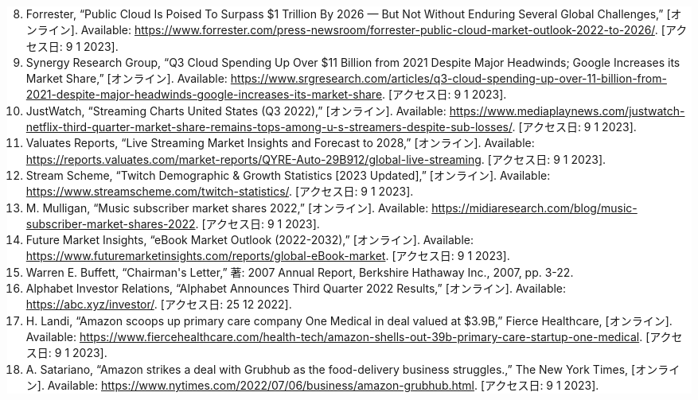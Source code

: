 8. Forrester, “Public Cloud Is Poised To Surpass $1 Trillion By 2026 — But Not Without Enduring Several Global Challenges,” [オンライン]. Available: https://www.forrester.com/press-newsroom/forrester-public-cloud-market-outlook-2022-to-2026/. [アクセス日: 9 1 2023].
9. Synergy Research Group, “Q3 Cloud Spending Up Over $11 Billion from 2021 Despite Major Headwinds; Google Increases its Market Share,” [オンライン]. Available: https://www.srgresearch.com/articles/q3-cloud-spending-up-over-11-billion-from-2021-despite-major-headwinds-google-increases-its-market-share. [アクセス日: 9 1 2023].
10. JustWatch, “Streaming Charts United States (Q3 2022),” [オンライン]. Available: https://www.mediaplaynews.com/justwatch-netflix-third-quarter-market-share-remains-tops-among-u-s-streamers-despite-sub-losses/. [アクセス日: 9 1 2023].
11. Valuates Reports, “Live Streaming Market Insights and Forecast to 2028,” [オンライン]. Available: https://reports.valuates.com/market-reports/QYRE-Auto-29B912/global-live-streaming. [アクセス日: 9 1 2023].
12. Stream Scheme, “Twitch Demographic & Growth Statistics [2023 Updated],” [オンライン]. Available: https://www.streamscheme.com/twitch-statistics/. [アクセス日: 9 1 2023].
14. M. Mulligan, “Music subscriber market shares 2022,” [オンライン]. Available: https://midiaresearch.com/blog/music-subscriber-market-shares-2022. [アクセス日: 9 1 2023].
15. Future Market Insights, “eBook Market Outlook (2022-2032),” [オンライン]. Available: https://www.futuremarketinsights.com/reports/global-eBook-market. [アクセス日: 9 1 2023].
16. Warren E. Buffett, “Chairman's Letter,” 著: 2007 Annual Report, Berkshire Hathaway Inc., 2007, pp. 3-22.
17. Alphabet Investor Relations, “Alphabet Announces Third Quarter 2022 Results,” [オンライン]. Available: https://abc.xyz/investor/. [アクセス日: 25 12 2022].
18. H. Landi, “Amazon scoops up primary care company One Medical in deal valued at $3.9B,” Fierce Healthcare, [オンライン]. Available: https://www.fiercehealthcare.com/health-tech/amazon-shells-out-39b-primary-care-startup-one-medical. [アクセス日: 9 1 2023].
19. A. Satariano, “Amazon strikes a deal with Grubhub as the food-delivery business struggles.,” The New York Times, [オンライン]. Available: https://www.nytimes.com/2022/07/06/business/amazon-grubhub.html. [アクセス日: 9 1 2023].


